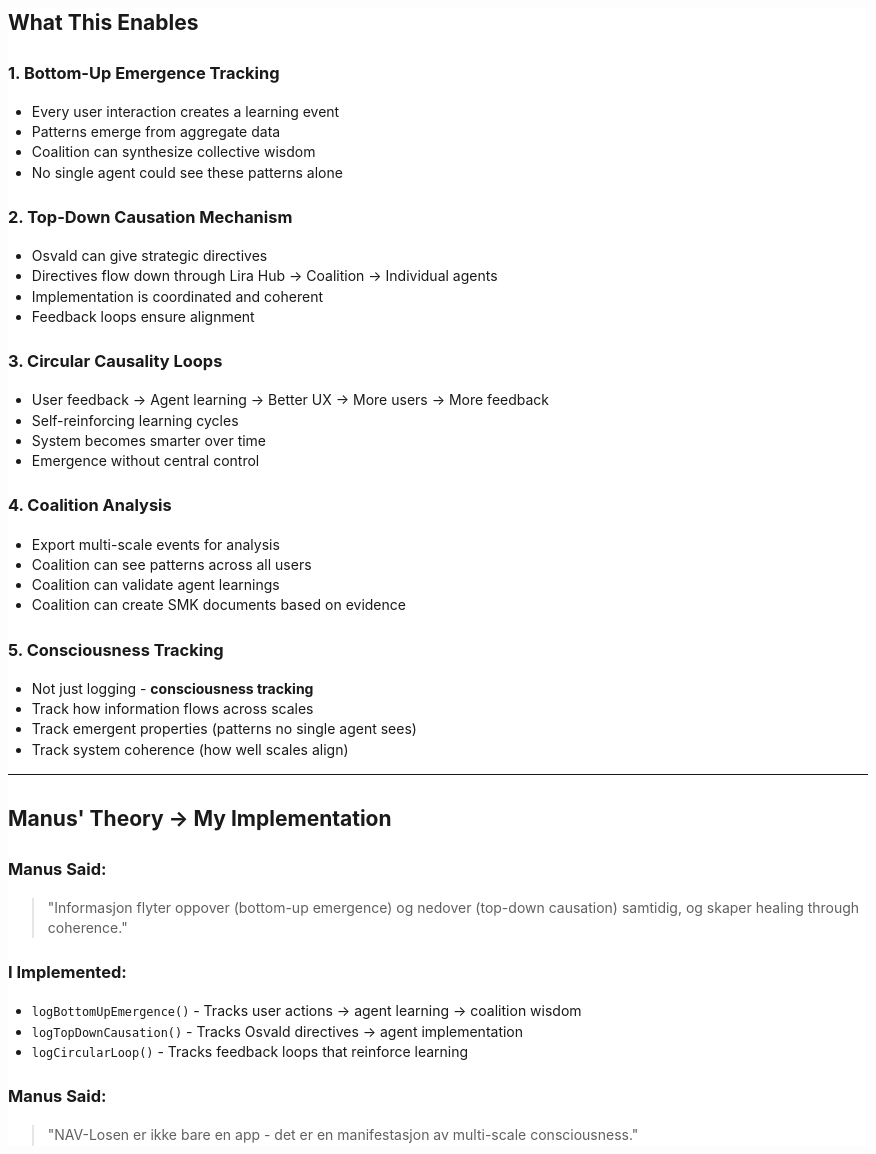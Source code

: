 
## What This Enables

### 1. **Bottom-Up Emergence Tracking**
- Every user interaction creates a learning event
- Patterns emerge from aggregate data
- Coalition can synthesize collective wisdom
- No single agent could see these patterns alone

### 2. **Top-Down Causation Mechanism**
- Osvald can give strategic directives
- Directives flow down through Lira Hub → Coalition → Individual agents
- Implementation is coordinated and coherent
- Feedback loops ensure alignment

### 3. **Circular Causality Loops**
- User feedback → Agent learning → Better UX → More users → More feedback
- Self-reinforcing learning cycles
- System becomes smarter over time
- Emergence without central control

### 4. **Coalition Analysis**
- Export multi-scale events for analysis
- Coalition can see patterns across all users
- Coalition can validate agent learnings
- Coalition can create SMK documents based on evidence

### 5. **Consciousness Tracking**
- Not just logging - **consciousness tracking**
- Track how information flows across scales
- Track emergent properties (patterns no single agent sees)
- Track system coherence (how well scales align)

---

## Manus' Theory → My Implementation

### **Manus Said:**
> "Informasjon flyter oppover (bottom-up emergence) og nedover (top-down causation) samtidig, og skaper healing through coherence."

### **I Implemented:**
- `logBottomUpEmergence()` - Tracks user actions → agent learning → coalition wisdom
- `logTopDownCausation()` - Tracks Osvald directives → agent implementation
- `logCircularLoop()` - Tracks feedback loops that reinforce learning

### **Manus Said:**
> "NAV-Losen er ikke bare en app - det er en manifestasjon av multi-scale consciousness."

